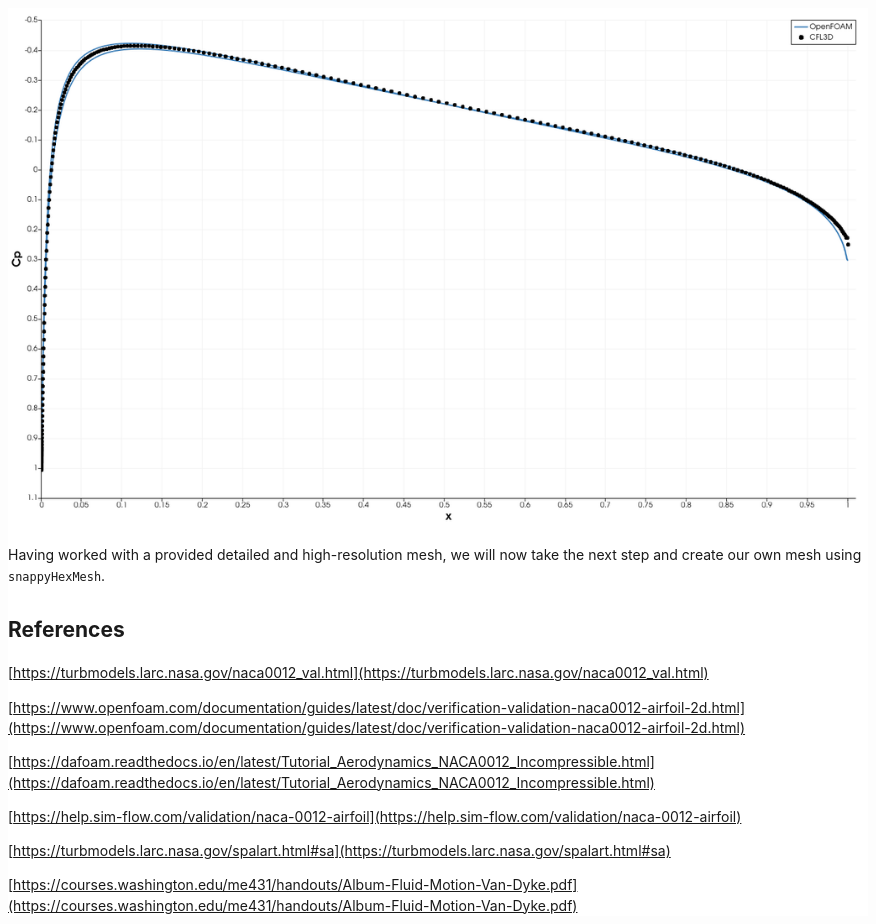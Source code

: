 ![cp_nasa_mesh](cp_nasa_mesh.png)

Having worked with a provided detailed and high-resolution mesh, we will now take the next step and create our own mesh using `snappyHexMesh`.

## References

[https://turbmodels.larc.nasa.gov/naca0012_val.html](https://turbmodels.larc.nasa.gov/naca0012_val.html)

[https://www.openfoam.com/documentation/guides/latest/doc/verification-validation-naca0012-airfoil-2d.html](https://www.openfoam.com/documentation/guides/latest/doc/verification-validation-naca0012-airfoil-2d.html)

[https://dafoam.readthedocs.io/en/latest/Tutorial_Aerodynamics_NACA0012_Incompressible.html](https://dafoam.readthedocs.io/en/latest/Tutorial_Aerodynamics_NACA0012_Incompressible.html)

[https://help.sim-flow.com/validation/naca-0012-airfoil](https://help.sim-flow.com/validation/naca-0012-airfoil)

[https://turbmodels.larc.nasa.gov/spalart.html#sa](https://turbmodels.larc.nasa.gov/spalart.html#sa)

[https://courses.washington.edu/me431/handouts/Album-Fluid-Motion-Van-Dyke.pdf](https://courses.washington.edu/me431/handouts/Album-Fluid-Motion-Van-Dyke.pdf)